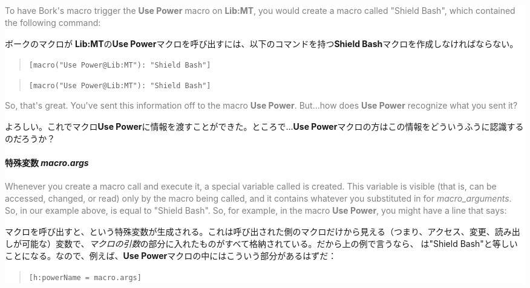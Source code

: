 <div style="color:gray">

To have Bork's macro trigger the **Use Power** macro on **Lib:MT**, you
would create a macro called "Shield Bash", which contained the following
command:

</div>

ボークのマクロが **Lib:MT**の**Use Power**マクロを呼び出すには、以下のコマンドを持つ**Shield
Bash**マクロを作成しなければならない。

<div style="color:gray">

>
>
> ``` mtmacro
> [macro("Use Power@Lib:MT"): "Shield Bash"]
> ```

</div>

>
>
> ``` mtmacro
> [macro("Use Power@Lib:MT"): "Shield Bash"]
> ```

<div style="color:gray">

So, that's great. You've sent this information off to the macro **Use
Power**. But...how does **Use Power** recognize what you sent it?

</div>

よろしい。これでマクロ**Use Power**に情報を渡すことができた。ところで…**Use
Power**マクロの方はこの情報をどういうふうに認識するのだろうか？

#### 特殊変数 *macro.args*

<div style="color:gray">

Whenever you create a macro call and execute it, a special variable
called  is created. This variable is visible (that is, can be accessed,
changed, or read) only by the macro being called, and it contains
whatever you substituted in for *macro_arguments*. So, in our example
above,  is equal to "Shield Bash". So, for example, in the macro **Use
Power**, you might have a line that says:

</div>

マクロを呼び出すと、という特殊変数が生成される。これは呼び出された側のマクロだけから見える（つまり、アクセス、変更、読み出しが可能な）変数で、*マクロの引数*の部分に入れたものがすべて格納されている。だから上の例で言うなら、
は"Shield Bash"と等しいことになる。なので、例えば、**Use Power**マクロの中にはこういう部分があるはずだ：

<div style="color:gray">

>
>
> ``` mtmacro
> [h:powerName = macro.args]
> ```
